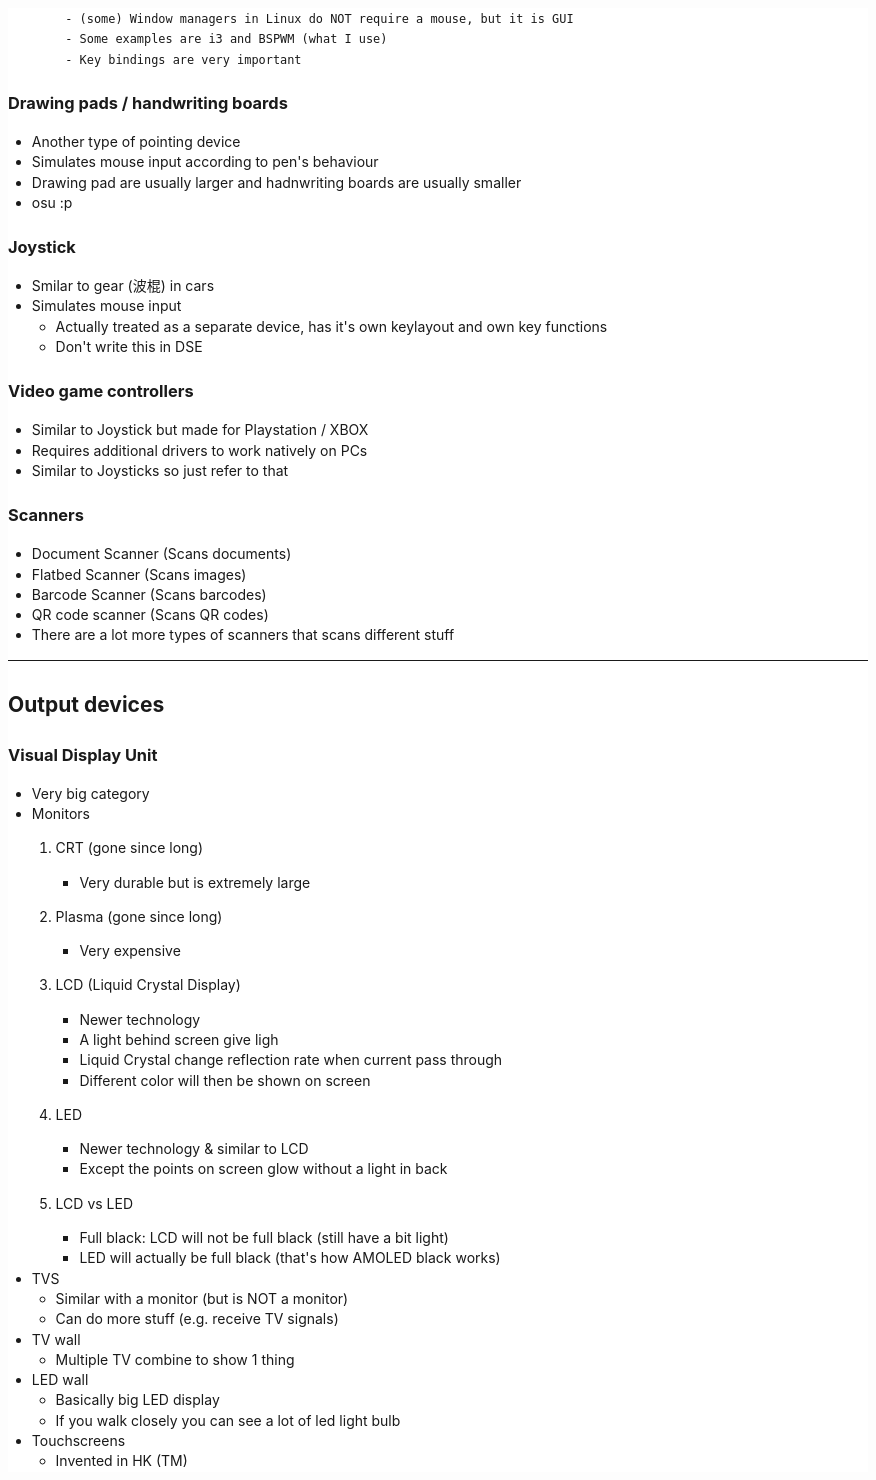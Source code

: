             - (some) Window managers in Linux do NOT require a mouse, but it is GUI
            - Some examples are i3 and BSPWM (what I use)
            - Key bindings are very important

### Drawing pads / handwriting boards ###
- Another type of pointing device 
- Simulates mouse input according to pen's behaviour
- Drawing pad are usually larger and hadnwriting boards are usually smaller 
- osu :p

### Joystick ###
- Smilar to gear (波棍) in cars
- Simulates mouse input 
    - Actually treated as a separate device, has it's own keylayout and own key functions
    - Don't write this in DSE

### Video game controllers ###
- Similar to Joystick but made for Playstation / XBOX 
- Requires additional drivers to work natively on PCs
- Similar to Joysticks so just refer to that 

### Scanners ###
- Document Scanner (Scans documents)
- Flatbed Scanner (Scans images)
- Barcode Scanner (Scans barcodes)
- QR code scanner (Scans QR codes)
- There are a lot more types of scanners that scans different stuff

---

## Output devices ##
### Visual Display Unit ###
- Very big category 
- Monitors 
    1. CRT (gone since long)
        - Very durable but is extremely large

    2. Plasma (gone since long)
        - Very expensive
    
    3. LCD (Liquid Crystal Display) 
        - Newer technology
        - A light behind screen give ligh 
        - Liquid Crystal change reflection rate when current pass through 
        - Different color will then be shown on screen 
    
    4. LED
        - Newer technology & similar to LCD
        - Except the points on screen glow without a light in back 
    
    5. LCD vs LED
        - Full black: LCD will not be full black (still have a bit light)
        - LED will actually be full black (that's how AMOLED  black works)
- TVS 
    - Similar with a monitor (but is NOT a monitor)
    - Can do more stuff (e.g. receive TV signals)
- TV wall 
    - Multiple TV combine to show 1 thing
- LED wall
    - Basically big LED display
    - If you walk closely you can see a lot of led light bulb 
- Touchscreens
    - Invented in HK (TM)
